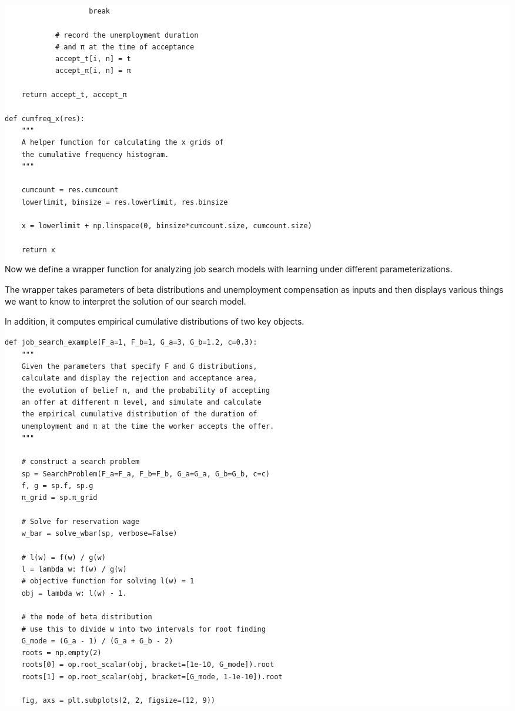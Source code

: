```python3 hide-output=false
                    break

            # record the unemployment duration
            # and π at the time of acceptance
            accept_t[i, n] = t
            accept_π[i, n] = π

    return accept_t, accept_π

def cumfreq_x(res):
    """
    A helper function for calculating the x grids of
    the cumulative frequency histogram.
    """

    cumcount = res.cumcount
    lowerlimit, binsize = res.lowerlimit, res.binsize

    x = lowerlimit + np.linspace(0, binsize*cumcount.size, cumcount.size)

    return x
```

Now we define a wrapper function for analyzing job search models with
learning under different parameterizations.

The wrapper takes parameters of beta distributions and  unemployment
compensation as inputs  and then displays various things we want to know
to interpret the solution of our search model.

In addition, it computes empirical cumulative distributions of two key objects.

```python3 hide-output=false
def job_search_example(F_a=1, F_b=1, G_a=3, G_b=1.2, c=0.3):
    """
    Given the parameters that specify F and G distributions,
    calculate and display the rejection and acceptance area,
    the evolution of belief π, and the probability of accepting
    an offer at different π level, and simulate and calculate
    the empirical cumulative distribution of the duration of
    unemployment and π at the time the worker accepts the offer.
    """

    # construct a search problem
    sp = SearchProblem(F_a=F_a, F_b=F_b, G_a=G_a, G_b=G_b, c=c)
    f, g = sp.f, sp.g
    π_grid = sp.π_grid

    # Solve for reservation wage
    w_bar = solve_wbar(sp, verbose=False)

    # l(w) = f(w) / g(w)
    l = lambda w: f(w) / g(w)
    # objective function for solving l(w) = 1
    obj = lambda w: l(w) - 1.

    # the mode of beta distribution
    # use this to divide w into two intervals for root finding
    G_mode = (G_a - 1) / (G_a + G_b - 2)
    roots = np.empty(2)
    roots[0] = op.root_scalar(obj, bracket=[1e-10, G_mode]).root
    roots[1] = op.root_scalar(obj, bracket=[G_mode, 1-1e-10]).root

    fig, axs = plt.subplots(2, 2, figsize=(12, 9))

```